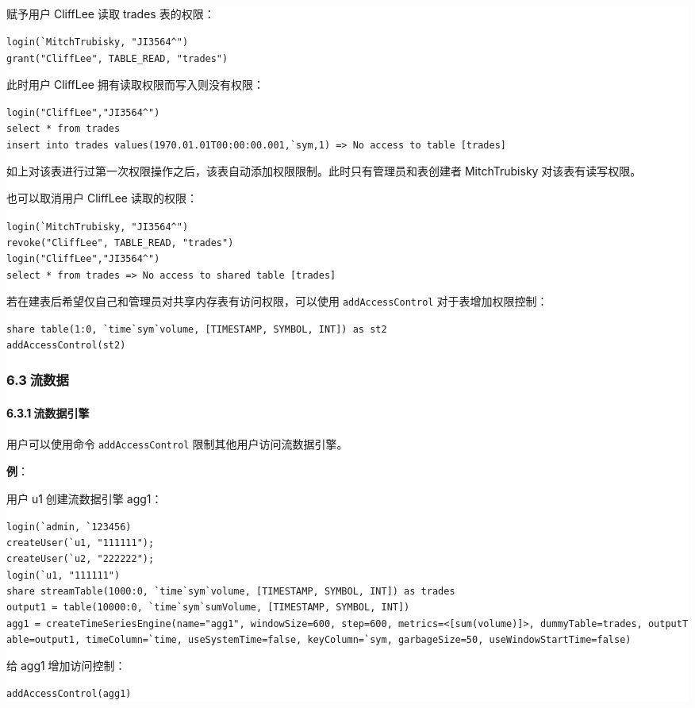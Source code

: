 赋予用户 CliffLee 读取 trades 表的权限：

```
login(`MitchTrubisky, "JI3564^")
grant("CliffLee", TABLE_READ, "trades") 
```

此时用户 CliffLee 拥有读取权限而写入则没有权限：

```
login("CliffLee","JI3564^")
select * from trades
insert into trades values(1970.01.01T00:00:00.001,`sym,1) => No access to table [trades]
```

如上对该表进行过第一次权限操作之后，该表自动添加权限限制。此时只有管理员和表创建者 MitchTrubisky 对该表有读写权限。

也可以取消用户 CliffLee 读取的权限：

```
login(`MitchTrubisky, "JI3564^")
revoke("CliffLee", TABLE_READ, "trades")
login("CliffLee","JI3564^")
select * from trades => No access to shared table [trades]
```

若在建表后希望仅自己和管理员对共享内存表有访问权限，可以使用 `addAccessControl` 对于表增加权限控制：

```
share table(1:0, `time`sym`volume, [TIMESTAMP, SYMBOL, INT]) as st2
addAccessControl(st2)
```

### 6.3 流数据

#### 6.3.1 流数据引擎

用户可以使用命令 `addAccessControl` 限制其他用户访问流数据引擎。

**例**：

用户 u1 创建流数据引擎 agg1：

```
login(`admin, `123456)
createUser(`u1, "111111");
createUser(`u2, "222222");
login(`u1, "111111")
share streamTable(1000:0, `time`sym`volume, [TIMESTAMP, SYMBOL, INT]) as trades
output1 = table(10000:0, `time`sym`sumVolume, [TIMESTAMP, SYMBOL, INT])
agg1 = createTimeSeriesEngine(name="agg1", windowSize=600, step=600, metrics=<[sum(volume)]>, dummyTable=trades, outputTable=output1, timeColumn=`time, useSystemTime=false, keyColumn=`sym, garbageSize=50, useWindowStartTime=false)
```

给 agg1 增加访问控制：

```
addAccessControl(agg1)
```
